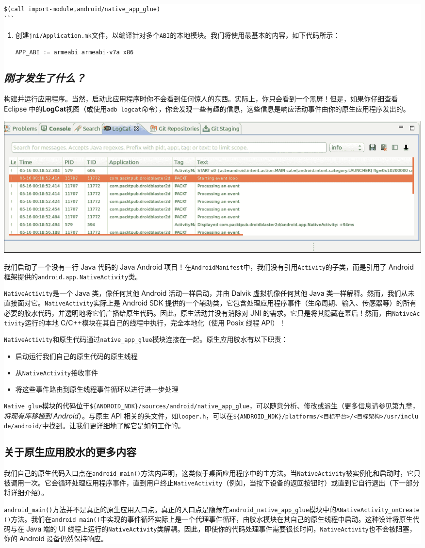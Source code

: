     $(call import-module,android/native_app_glue)
    ```

1.  创建`jni/Application.mk`文件，以编译针对多个`ABI`的本地模块。我们将使用最基本的内容，如下代码所示：

    ```java
    APP_ABI := armeabi armeabi-v7a x86
    ```

## *刚才发生了什么？*

构建并运行应用程序。当然，启动此应用程序时你不会看到任何惊人的东西。实际上，你只会看到一个黑屏！但是，如果你仔细查看 Eclipse 中的**LogCat**视图（或使用`adb logcat`命令），你会发现一些有趣的信息，这些信息是响应活动事件由你的原生应用程序发出的。

![刚才发生了什么？](img/9645_05_01.jpg)

我们启动了一个没有一行 Java 代码的 Java Android 项目！在`AndroidManifest`中，我们没有引用`Activity`的子类，而是引用了 Android 框架提供的`android.app.NativeActivity`类。

`NativeActivity`是一个 Java 类，像任何其他 Android 活动一样启动，并由 Dalvik 虚拟机像任何其他 Java 类一样解释。然而，我们从未直接面对它。`NativeActivity`实际上是 Android SDK 提供的一个辅助类，它包含处理应用程序事件（生命周期、输入、传感器等）的所有必要的胶水代码，并透明地将它们广播给原生代码。因此，原生活动并没有消除对 JNI 的需求。它只是将其隐藏在幕后！然而，由`NativeActivity`运行的本地 C/C++模块在其自己的线程中执行，完全本地化（使用 Posix 线程 API）！

`NativeActivity`和原生代码通过`native_app_glue`模块连接在一起。原生应用胶水有以下职责：

+   启动运行我们自己的原生代码的原生线程

+   从`NativeActivity`接收事件

+   将这些事件路由到原生线程事件循环以进行进一步处理

`Native glue`模块的代码位于`${ANDROID_NDK}/sources/android/native_app_glue`，可以随意分析、修改或派生（更多信息请参见第九章，*将现有库移植到 Android*）。与原生 API 相关的头文件，如`looper.h`，可以在`${ANDROID_NDK}/platforms/<目标平台>/<目标架构>/usr/include/android/`中找到。让我们更详细地了解它是如何工作的。

## 关于原生应用胶水的更多内容

我们自己的原生代码入口点在`android_main()`方法内声明，这类似于桌面应用程序中的主方法。当`NativeActivity`被实例化和启动时，它只被调用一次。它会循环处理应用程序事件，直到用户终止`NativeActivity`（例如，当按下设备的返回按钮时）或直到它自行退出（下一部分将详细介绍）。

`android_main()`方法并不是真正的原生应用入口点。真正的入口点是隐藏在`android_native_app_glue`模块中的`ANativeActivity_onCreate()`方法。我们在`android_main()`中实现的事件循环实际上是一个代理事件循环，由胶水模块在其自己的原生线程中启动。这种设计将原生代码与在 Java 端的 UI 线程上运行的`NativeActivity`类解耦。因此，即使你的代码处理事件需要很长时间，`NativeActivity`也不会被阻塞，你的 Android 设备仍然保持响应。
